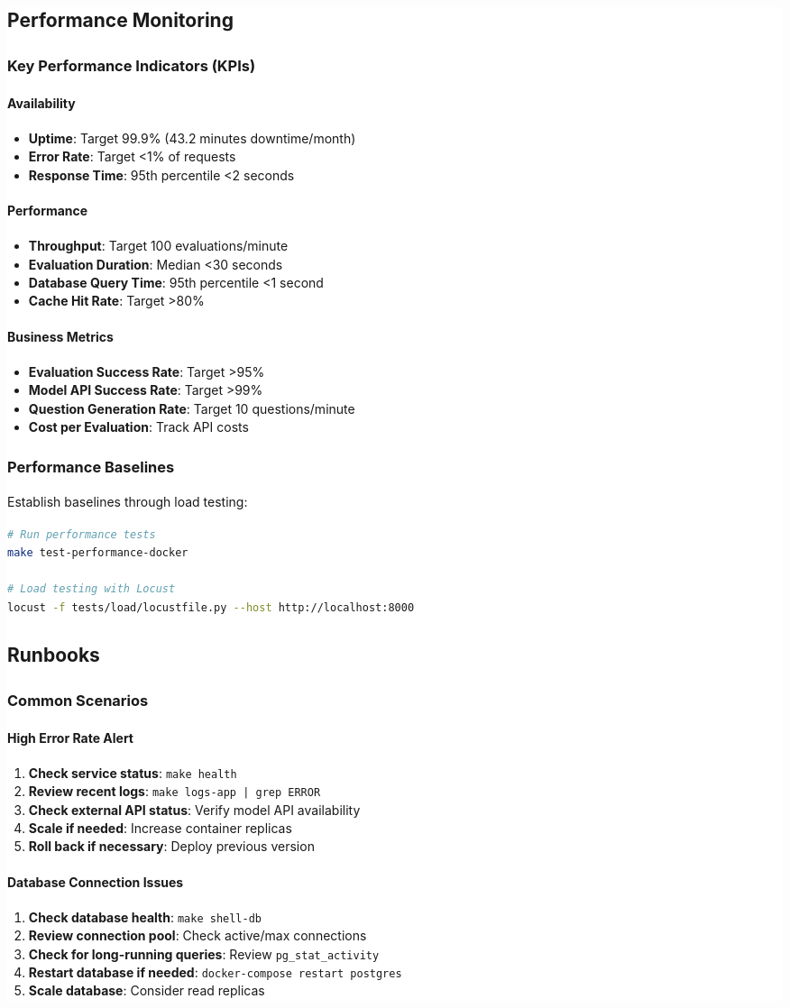 ## Performance Monitoring

### Key Performance Indicators (KPIs)

#### Availability
- **Uptime**: Target 99.9% (43.2 minutes downtime/month)
- **Error Rate**: Target <1% of requests
- **Response Time**: 95th percentile <2 seconds

#### Performance
- **Throughput**: Target 100 evaluations/minute
- **Evaluation Duration**: Median <30 seconds
- **Database Query Time**: 95th percentile <1 second
- **Cache Hit Rate**: Target >80%

#### Business Metrics
- **Evaluation Success Rate**: Target >95%
- **Model API Success Rate**: Target >99%
- **Question Generation Rate**: Target 10 questions/minute
- **Cost per Evaluation**: Track API costs

### Performance Baselines

Establish baselines through load testing:

```bash
# Run performance tests
make test-performance-docker

# Load testing with Locust
locust -f tests/load/locustfile.py --host http://localhost:8000
```

## Runbooks

### Common Scenarios

#### High Error Rate Alert

1. **Check service status**: `make health`
2. **Review recent logs**: `make logs-app | grep ERROR`
3. **Check external API status**: Verify model API availability
4. **Scale if needed**: Increase container replicas
5. **Roll back if necessary**: Deploy previous version

#### Database Connection Issues

1. **Check database health**: `make shell-db`
2. **Review connection pool**: Check active/max connections
3. **Check for long-running queries**: Review `pg_stat_activity`
4. **Restart database if needed**: `docker-compose restart postgres`
5. **Scale database**: Consider read replicas
